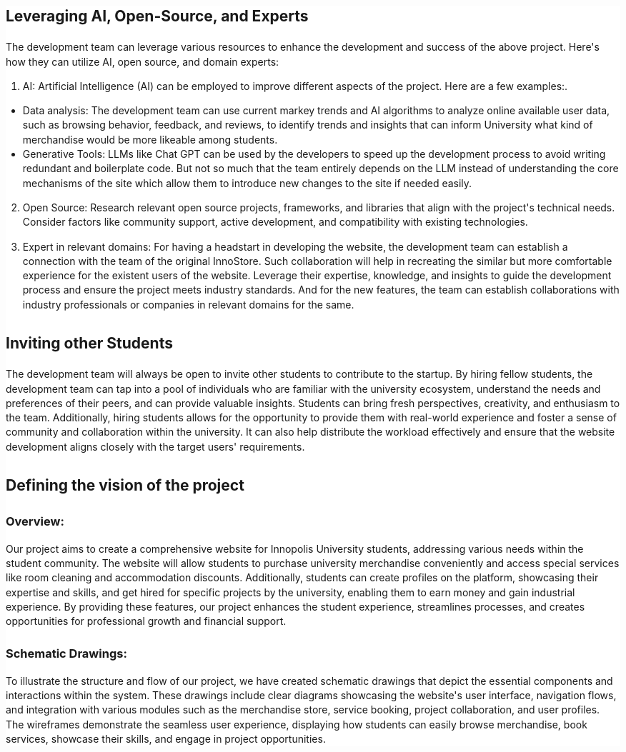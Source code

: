 
## Leveraging AI, Open-Source, and Experts

The development team can leverage various resources to enhance the development and success of the above project. Here's how they can utilize AI, open source, and domain experts:

1. AI: Artificial Intelligence (AI) can be employed to improve different aspects of the project. Here are a few examples:.
- Data analysis: The development team can use current markey trends and AI algorithms to analyze online available user data, such as browsing behavior, feedback, and reviews, to identify trends and insights that can inform University what kind of merchandise would be more likeable among students.
- Generative Tools: LLMs like Chat GPT can be used by the developers to speed up the development process to avoid writing redundant and boilerplate code. But not so much that the team entirely depends on the LLM instead of understanding the core mechanisms of the site which allow them to introduce new changes to the site if needed easily.

2. Open Source: Research relevant open source projects, frameworks, and libraries that align with the project's technical needs. Consider factors like community support, active development, and compatibility with existing technologies.

3. Expert in relevant domains: For having a headstart in developing the website, the development team can establish a connection with the team of the original InnoStore. Such collaboration will help in recreating the similar but more comfortable experience for the existent users of the website. Leverage their expertise, knowledge, and insights to guide the development process and ensure the project meets industry standards. And for the new features, the team can establish collaborations with industry professionals or companies in relevant domains for the same.


## Inviting other Students

The development team will always be open to invite other students to contribute to the startup. By hiring fellow students, the development team can tap into a pool of individuals who are familiar with the university ecosystem, understand the needs and preferences of their peers, and can provide valuable insights. Students can bring fresh perspectives, creativity, and enthusiasm to the team. Additionally, hiring students allows for the opportunity to provide them with real-world experience and foster a sense of community and collaboration within the university. It can also help distribute the workload effectively and ensure that the website development aligns closely with the target users' requirements.


## Defining the vision of the project

### Overview:
Our project aims to create a comprehensive website for Innopolis University students, addressing various needs within the student community. The website will allow students to purchase university merchandise conveniently and access special services like room cleaning and accommodation discounts. Additionally, students can create profiles on the platform, showcasing their expertise and skills, and get hired for specific projects by the university, enabling them to earn money and gain industrial experience. By providing these features, our project enhances the student experience, streamlines processes, and creates opportunities for professional growth and financial support.

### Schematic Drawings:
To illustrate the structure and flow of our project, we have created schematic drawings that depict the essential components and interactions within the system. These drawings include clear diagrams showcasing the website's user interface, navigation flows, and integration with various modules such as the merchandise store, service booking, project collaboration, and user profiles. The wireframes demonstrate the seamless user experience, displaying how students can easily browse merchandise, book services, showcase their skills, and engage in project opportunities.
